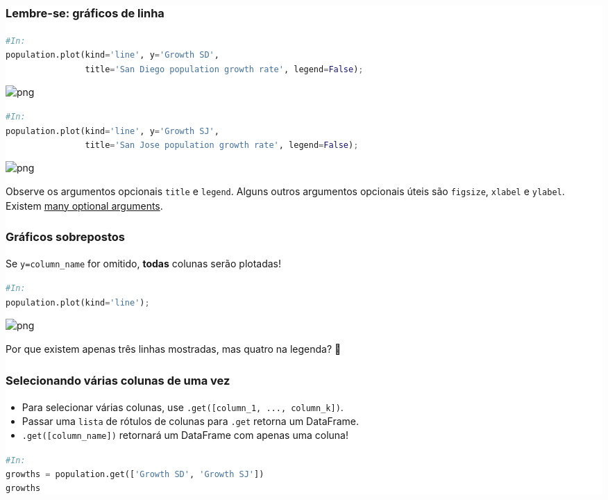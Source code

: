 

### Lembre-se: gráficos de linha


```python
#In: 
population.plot(kind='line', y='Growth SD', 
                title='San Diego population growth rate', legend=False);
```


    
![png](08-MaisViz_files/08-MaisViz_51_0.png)
    



```python
#In: 
population.plot(kind='line', y='Growth SJ', 
                title='San Jose population growth rate', legend=False);
```


    
![png](08-MaisViz_files/08-MaisViz_52_0.png)
    


Observe os argumentos opcionais `title` e `legend`. Alguns outros argumentos opcionais úteis são `figsize`, `xlabel` e `ylabel`. Existem [many optional arguments](https://pandas.pydata.org/docs/reference/api/pandas.DataFrame.plot.html).

### Gráficos sobrepostos

Se `y=column_name` for omitido, **todas** colunas serão plotadas!


```python
#In: 
population.plot(kind='line');
```


    
![png](08-MaisViz_files/08-MaisViz_55_0.png)
    


Por que existem apenas três linhas mostradas, mas quatro na legenda? 🤔

### Selecionando várias colunas de uma vez
- Para selecionar várias colunas, use `.get([column_1, ..., column_k])`.
- Passar uma `lista` de rótulos de colunas para `.get` retorna um DataFrame.
- `.get([column_name])` retornará um DataFrame com apenas uma coluna!


```python
#In: 
growths = population.get(['Growth SD', 'Growth SJ'])
growths
```

